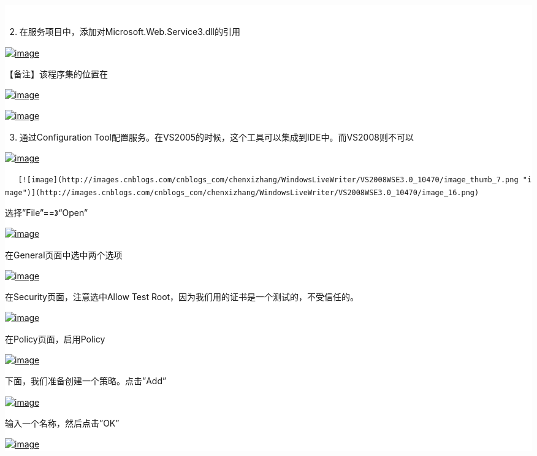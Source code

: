  

 2. 在服务项目中，添加对Microsoft.Web.Service3.dll的引用

 [![image](http://images.cnblogs.com/cnblogs_com/chenxizhang/WindowsLiveWriter/VS2008WSE3.0_10470/image_thumb_2.png "image")](http://images.cnblogs.com/cnblogs_com/chenxizhang/WindowsLiveWriter/VS2008WSE3.0_10470/image_6.png) 

 【备注】该程序集的位置在

 [![image](http://images.cnblogs.com/cnblogs_com/chenxizhang/WindowsLiveWriter/VS2008WSE3.0_10470/image_thumb_3.png "image")](http://images.cnblogs.com/cnblogs_com/chenxizhang/WindowsLiveWriter/VS2008WSE3.0_10470/image_8.png) 

 [![image](http://images.cnblogs.com/cnblogs_com/chenxizhang/WindowsLiveWriter/VS2008WSE3.0_10470/image_thumb_23.png "image")](http://images.cnblogs.com/cnblogs_com/chenxizhang/WindowsLiveWriter/VS2008WSE3.0_10470/image_48.png) 

 3. 通过Configuration Tool配置服务。在VS2005的时候，这个工具可以集成到IDE中。而VS2008则不可以

 [![image](http://images.cnblogs.com/cnblogs_com/chenxizhang/WindowsLiveWriter/VS2008WSE3.0_10470/image_thumb_6.png "image")](http://images.cnblogs.com/cnblogs_com/chenxizhang/WindowsLiveWriter/VS2008WSE3.0_10470/image_14.png) 

       [![image](http://images.cnblogs.com/cnblogs_com/chenxizhang/WindowsLiveWriter/VS2008WSE3.0_10470/image_thumb_7.png "image")](http://images.cnblogs.com/cnblogs_com/chenxizhang/WindowsLiveWriter/VS2008WSE3.0_10470/image_16.png) 

 选择”File”==》“Open”

 [![image](http://images.cnblogs.com/cnblogs_com/chenxizhang/WindowsLiveWriter/VS2008WSE3.0_10470/image_thumb_8.png "image")](http://images.cnblogs.com/cnblogs_com/chenxizhang/WindowsLiveWriter/VS2008WSE3.0_10470/image_18.png) 

  在General页面中选中两个选项

 [![image](http://images.cnblogs.com/cnblogs_com/chenxizhang/WindowsLiveWriter/VS2008WSE3.0_10470/image_thumb_9.png "image")](http://images.cnblogs.com/cnblogs_com/chenxizhang/WindowsLiveWriter/VS2008WSE3.0_10470/image_20.png) 

 在Security页面，注意选中Allow Test Root，因为我们用的证书是一个测试的，不受信任的。

 [![image](http://images.cnblogs.com/cnblogs_com/chenxizhang/WindowsLiveWriter/VS2008WSE3.0_10470/image_thumb_10.png "image")](http://images.cnblogs.com/cnblogs_com/chenxizhang/WindowsLiveWriter/VS2008WSE3.0_10470/image_22.png) 

 在Policy页面，启用Policy

 [![image](http://images.cnblogs.com/cnblogs_com/chenxizhang/WindowsLiveWriter/VS2008WSE3.0_10470/image_thumb_11.png "image")](http://images.cnblogs.com/cnblogs_com/chenxizhang/WindowsLiveWriter/VS2008WSE3.0_10470/image_24.png) 

   下面，我们准备创建一个策略。点击”Add”

 [![image](http://images.cnblogs.com/cnblogs_com/chenxizhang/WindowsLiveWriter/VS2008WSE3.0_10470/image_thumb_12.png "image")](http://images.cnblogs.com/cnblogs_com/chenxizhang/WindowsLiveWriter/VS2008WSE3.0_10470/image_26.png) 

 输入一个名称，然后点击”OK”

 [![image](http://images.cnblogs.com/cnblogs_com/chenxizhang/WindowsLiveWriter/VS2008WSE3.0_10470/image_thumb_13.png "image")](http://images.cnblogs.com/cnblogs_com/chenxizhang/WindowsLiveWriter/VS2008WSE3.0_10470/image_28.png) 
